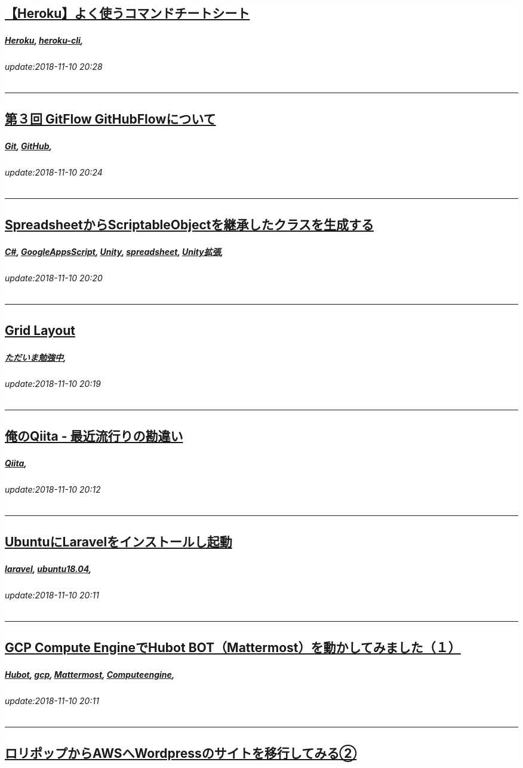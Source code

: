 ## [【Heroku】よく使うコマンドチートシート](https://qiita.com/harhogefoo/items/dd354cb995f7b17ee7ba)
##### [Heroku](https://qiita.com/tags/Heroku), [heroku-cli](https://qiita.com/tags/heroku-cli), 
###### update:2018-11-10 20:28
---
## [第３回 GitFlow GitHubFlowについて](https://qiita.com/kumegoon/items/63b8b6d283f6eeb67fb6)
##### [Git](https://qiita.com/tags/Git), [GitHub](https://qiita.com/tags/GitHub), 
###### update:2018-11-10 20:24
---
## [SpreadsheetからScriptableObjectを継承したクラスを生成する](https://qiita.com/jnhtt/items/7f4f3c99247fd11c81ff)
##### [C#](https://qiita.com/tags/C#), [GoogleAppsScript](https://qiita.com/tags/GoogleAppsScript), [Unity](https://qiita.com/tags/Unity), [spreadsheet](https://qiita.com/tags/spreadsheet), [Unity拡張](https://qiita.com/tags/Unity拡張), 
###### update:2018-11-10 20:20
---
## [Grid Layout](https://qiita.com/satukun/items/98e1bfd51d567a210cc0)
##### [ただいま勉強中](https://qiita.com/tags/ただいま勉強中), 
###### update:2018-11-10 20:19
---
## [俺のQiita - 最近流行りの勘違い](https://qiita.com/Ogaaaan/items/6642aab923d1ee64b03e)
##### [Qiita](https://qiita.com/tags/Qiita), 
###### update:2018-11-10 20:12
---
## [UbuntuにLaravelをインストールし起動](https://qiita.com/MR_ROBOT/items/7614650f41d2ab6d1dff)
##### [laravel](https://qiita.com/tags/laravel), [ubuntu18.04](https://qiita.com/tags/ubuntu18.04), 
###### update:2018-11-10 20:11
---
## [GCP Compute EngineでHubot BOT（Mattermost）を動かしてみました（１）](https://qiita.com/hyano1973/items/a0ad4020370194f99dc2)
##### [Hubot](https://qiita.com/tags/Hubot), [gcp](https://qiita.com/tags/gcp), [Mattermost](https://qiita.com/tags/Mattermost), [Computeengine](https://qiita.com/tags/Computeengine), 
###### update:2018-11-10 20:11
---
## [ロリポップからAWSへWordpressのサイトを移行してみる②](https://qiita.com/yu19991013/items/7872279378b193f50b8b)